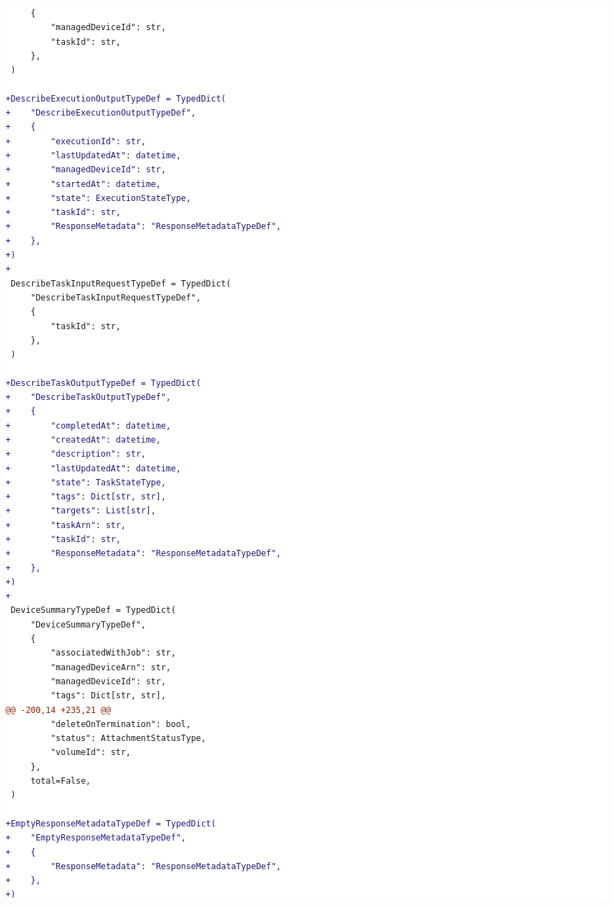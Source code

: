 ```diff
     {
         "managedDeviceId": str,
         "taskId": str,
     },
 )
 
+DescribeExecutionOutputTypeDef = TypedDict(
+    "DescribeExecutionOutputTypeDef",
+    {
+        "executionId": str,
+        "lastUpdatedAt": datetime,
+        "managedDeviceId": str,
+        "startedAt": datetime,
+        "state": ExecutionStateType,
+        "taskId": str,
+        "ResponseMetadata": "ResponseMetadataTypeDef",
+    },
+)
+
 DescribeTaskInputRequestTypeDef = TypedDict(
     "DescribeTaskInputRequestTypeDef",
     {
         "taskId": str,
     },
 )
 
+DescribeTaskOutputTypeDef = TypedDict(
+    "DescribeTaskOutputTypeDef",
+    {
+        "completedAt": datetime,
+        "createdAt": datetime,
+        "description": str,
+        "lastUpdatedAt": datetime,
+        "state": TaskStateType,
+        "tags": Dict[str, str],
+        "targets": List[str],
+        "taskArn": str,
+        "taskId": str,
+        "ResponseMetadata": "ResponseMetadataTypeDef",
+    },
+)
+
 DeviceSummaryTypeDef = TypedDict(
     "DeviceSummaryTypeDef",
     {
         "associatedWithJob": str,
         "managedDeviceArn": str,
         "managedDeviceId": str,
         "tags": Dict[str, str],
@@ -200,14 +235,21 @@
         "deleteOnTermination": bool,
         "status": AttachmentStatusType,
         "volumeId": str,
     },
     total=False,
 )
 
+EmptyResponseMetadataTypeDef = TypedDict(
+    "EmptyResponseMetadataTypeDef",
+    {
+        "ResponseMetadata": "ResponseMetadataTypeDef",
+    },
+)
```
